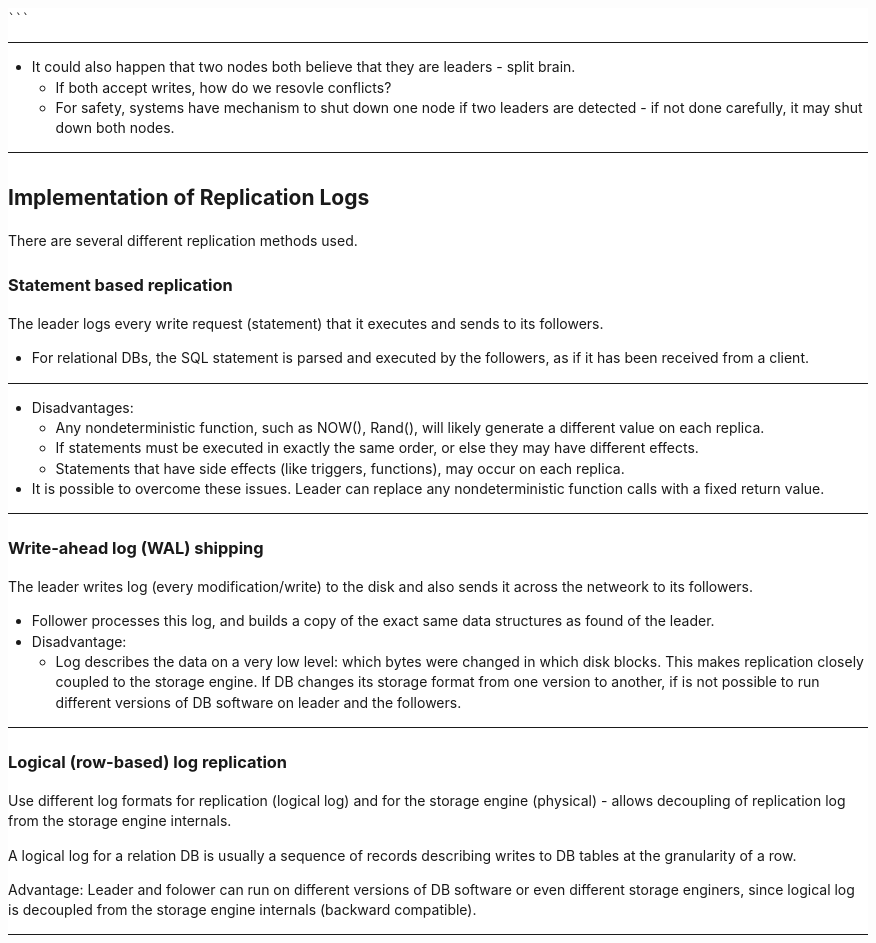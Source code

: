     ```
---    
- It could also happen that two nodes both believe that they are leaders - split brain.
    - If both accept writes, how do we resovle conflicts?
    - For safety, systems have mechanism to shut down one node if two leaders are detected - if not done carefully, it may shut down both nodes.

---

## Implementation of Replication Logs

There are several different replication methods used.

### Statement based replication

The leader logs every write request (statement) that it executes and sends to its followers.
- For relational DBs, the SQL statement is parsed and executed by the followers, as if it has been received from a client.
---
- Disadvantages:
    - Any nondeterministic function, such as NOW(), Rand(), will likely generate a different value on each replica.
    - If statements must be executed in exactly the same order, or else they may have different effects.
    - Statements that have side effects (like triggers, functions), may occur on each replica.
- It is possible to overcome these issues. Leader can replace any nondeterministic function calls with a fixed return value.

---

### Write-ahead log (WAL) shipping

The leader writes log (every modification/write) to the disk and also sends it across the netweork to its followers.
- Follower processes this log, and builds a copy of the exact same data structures as found of the leader.
- Disadvantage:
    - Log describes the data on a very low level: which bytes were changed in which disk blocks. This makes replication closely coupled to the storage engine. If DB changes its storage format from one version to another, if is not possible to run different versions of DB software on leader and the followers.

---

### Logical (row-based) log replication

Use different log formats for replication (logical log) and for the storage engine (physical) - allows decoupling of replication log from the storage engine internals.

A logical log for a relation DB is usually a sequence of records describing writes to DB tables at the granularity of a row.

Advantage: Leader and folower can run on different versions of DB software or even different storage enginers, since logical log is decoupled from the storage engine internals (backward compatible).

---